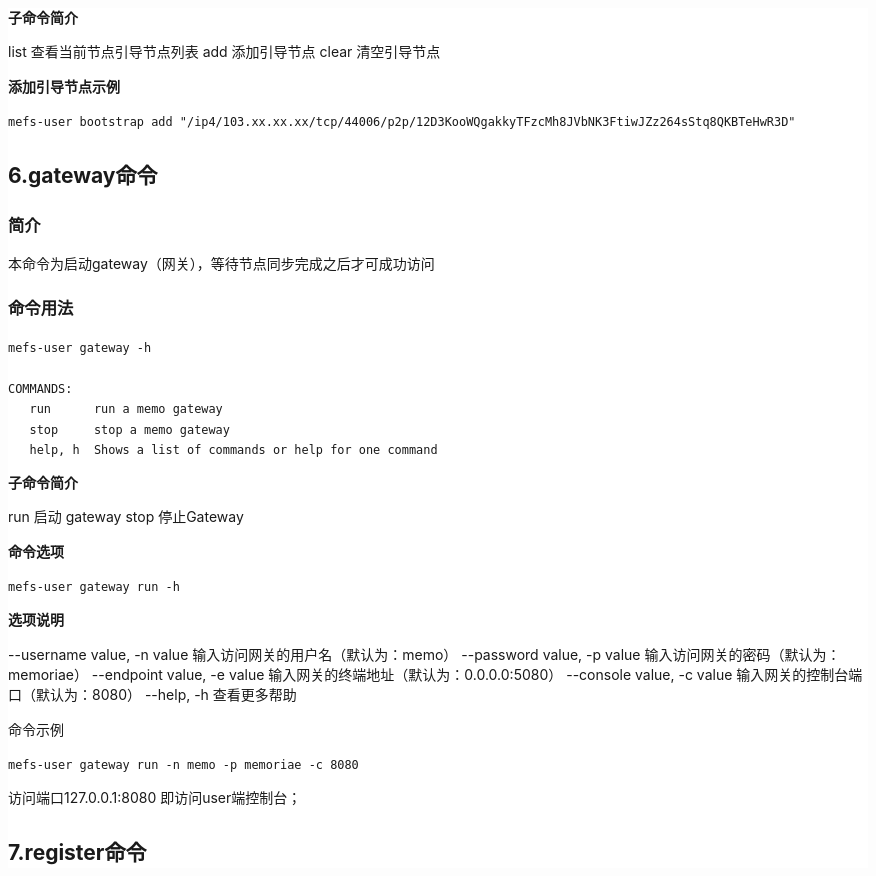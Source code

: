 **子命令简介**

list                 查看当前节点引导节点列表
add                  添加引导节点
clear                清空引导节点

**添加引导节点示例**

```shell
mefs-user bootstrap add "/ip4/103.xx.xx.xx/tcp/44006/p2p/12D3KooWQgakkyTFzcMh8JVbNK3FtiwJZz264sStq8QKBTeHwR3D"
```

## 6.gateway命令

### 简介

本命令为启动gateway（网关），等待节点同步完成之后才可成功访问

### 命令用法

```shell
mefs-user gateway -h

COMMANDS:
   run      run a memo gateway
   stop     stop a memo gateway
   help, h  Shows a list of commands or help for one command
```

**子命令简介**

run                  启动 gateway
stop                 停止Gateway

**命令选项**

```shell
mefs-user gateway run -h
```

**选项说明**

--username value, -n value                         输入访问网关的用户名（默认为：memo）
--password value, -p value                         输入访问网关的密码（默认为：memoriae）
--endpoint value, -e value                         输入网关的终端地址（默认为：0.0.0.0:5080）
--console value, -c value                          输入网关的控制台端口（默认为：8080）
--help, -h                                         查看更多帮助

命令示例

```shell
mefs-user gateway run -n memo -p memoriae -c 8080
```

访问端口127.0.0.1:8080 即访问user端控制台；

## 7.register命令
